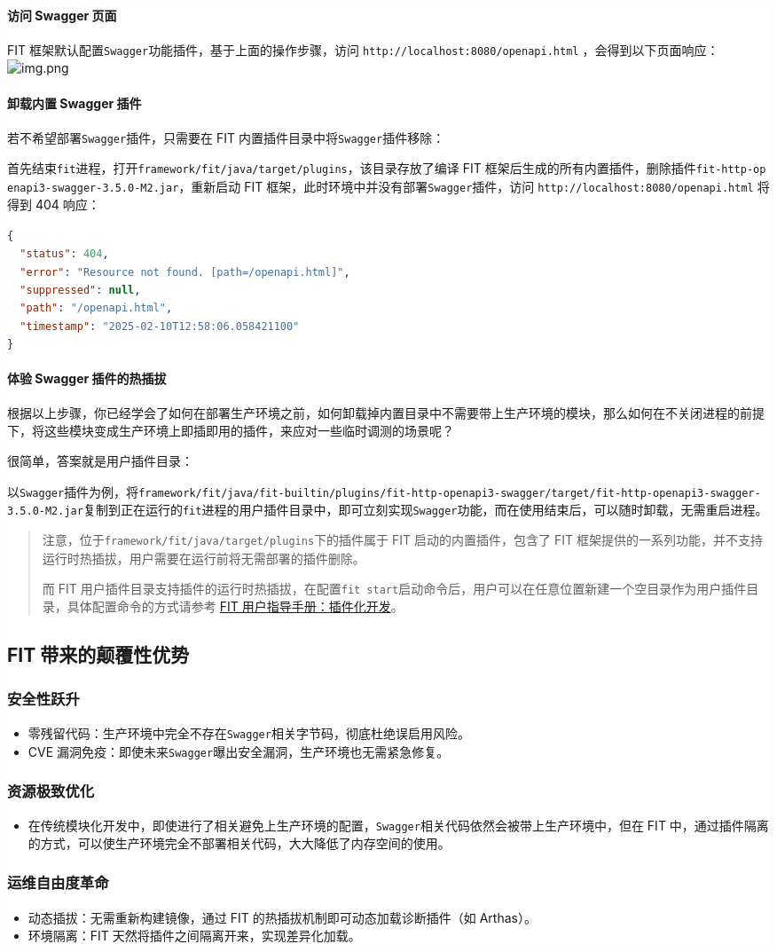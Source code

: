 #### 访问 Swagger 页面

FIT 框架默认配置`Swagger`功能插件，基于上面的操作步骤，访问 `http://localhost:8080/openapi.html` ，会得到以下页面响应：
![img.png](pictures/swagger-demo.png)

#### 卸载内置 Swagger 插件

若不希望部署`Swagger`插件，只需要在 FIT 内置插件目录中将`Swagger`插件移除：

首先结束`fit`进程，打开`framework/fit/java/target/plugins`，该目录存放了编译 FIT 框架后生成的所有内置插件，删除插件`fit-http-openapi3-swagger-3.5.0-M2.jar`，重新启动 FIT 框架，此时环境中并没有部署`Swagger`插件，访问 `http://localhost:8080/openapi.html` 将得到 404 响应：

``` json
{
  "status": 404,
  "error": "Resource not found. [path=/openapi.html]",
  "suppressed": null,
  "path": "/openapi.html",
  "timestamp": "2025-02-10T12:58:06.058421100"
}
```

#### 体验 Swagger 插件的热插拔

根据以上步骤，你已经学会了如何在部署生产环境之前，如何卸载掉内置目录中不需要带上生产环境的模块，那么如何在不关闭进程的前提下，将这些模块变成生产环境上即插即用的插件，来应对一些临时调测的场景呢？

很简单，答案就是用户插件目录：

以`Swagger`插件为例，将`framework/fit/java/fit-builtin/plugins/fit-http-openapi3-swagger/target/fit-http-openapi3-swagger-3.5.0-M2.jar`复制到正在运行的`fit`进程的用户插件目录中，即可立刻实现`Swagger`功能，而在使用结束后，可以随时卸载，无需重启进程。

> 注意，位于`framework/fit/java/target/plugins`下的插件属于 FIT 启动的内置插件，包含了 FIT 框架提供的一系列功能，并不支持运行时热插拔，用户需要在运行前将无需部署的插件删除。
>
> 而 FIT 用户插件目录支持插件的运行时热插拔，在配置`fit start`启动命令后，用户可以在任意位置新建一个空目录作为用户插件目录，具体配置命令的方式请参考 [FIT 用户指导手册：插件化开发](../user-guide-book/06.%20插件化开发.md)。

## FIT 带来的颠覆性优势 

### 安全性跃升

- 零残留代码：生产环境中完全不存在`Swagger`相关字节码，彻底杜绝误启用风险。
- CVE 漏洞免疫：即使未来`Swagger`曝出安全漏洞，生产环境也无需紧急修复。

### 资源极致优化

- 在传统模块化开发中，即使进行了相关避免上生产环境的配置，`Swagger`相关代码依然会被带上生产环境中，但在 FIT 中，通过插件隔离的方式，可以使生产环境完全不部署相关代码，大大降低了内存空间的使用。

### 运维自由度革命

- 动态插拔：无需重新构建镜像，通过 FIT 的热插拔机制即可动态加载诊断插件（如 Arthas）。
- 环境隔离：FIT 天然将插件之间隔离开来，实现差异化加载。
